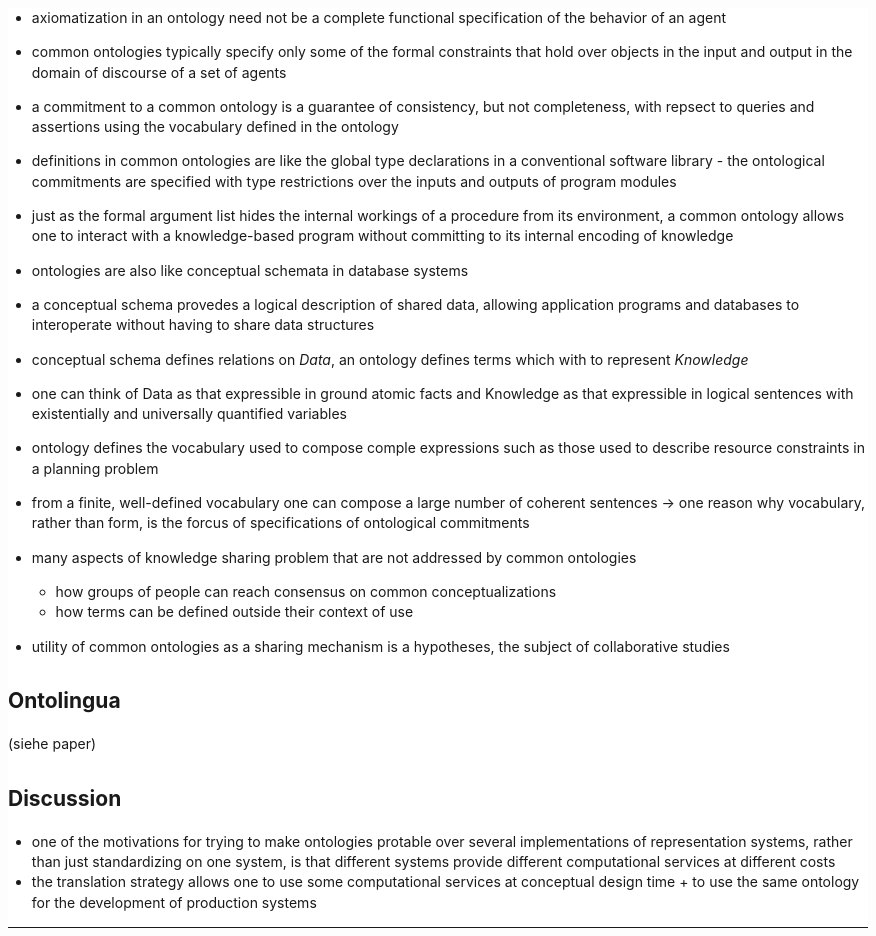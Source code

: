 - axiomatization in an ontology need not be a complete functional specification of the behavior of an agent
- common ontologies typically specify only some of the formal constraints that hold over objects in the input and output in the domain of discourse of a set of agents
- a commitment to a common ontology is a guarantee of consistency, but not completeness, with repsect to queries and assertions using the vocabulary defined in the ontology

- definitions in common ontologies are like the global type declarations in a conventional software library - the ontological commitments are specified with type restrictions over the inputs and outputs of program modules
- just as the formal argument list hides the internal workings of a procedure from its environment, a common ontology allows one to interact with a knowledge-based program without committing to its internal encoding of knowledge

- ontologies are also like conceptual schemata in database systems
- a conceptual schema provedes a logical description of shared data, allowing application programs and databases to interoperate without having to share data structures
- conceptual schema defines relations on _Data_, an ontology defines terms which with to represent _Knowledge_
- one can think of Data as that expressible in ground atomic facts and Knowledge as that expressible in logical sentences with existentially and universally quantified variables
- ontology defines the vocabulary used to compose comple expressions such as those used to describe resource constraints in a planning problem
- from a finite, well-defined vocabulary one can compose a large number of coherent sentences -> one reason why vocabulary, rather than form, is the forcus of specifications of ontological commitments

- many aspects of knowledge sharing problem that are not addressed by common ontologies
  - how groups of people can reach consensus on common conceptualizations
  - how terms can be defined outside their context of use
- utility of common ontologies as a sharing mechanism is a hypotheses, the subject of collaborative studies


## Ontolingua
(siehe paper)


## Discussion

- one of the motivations for trying to make ontologies protable over several implementations of representation systems, rather than just standardizing on one system, is that different systems provide different computational services at different costs
- the translation strategy allows one to use some computational services at conceptual design time + to use the same ontology for the development of production systems




____________________________
[^1]: gruber-a-translation-approach-to-portable-ontology-specifications
@article{gruber_translation_1993,
	author = {Gruber, Thomas R.},
	title = {A translation approach to portable ontology specifications},
	volume = {5},
	issn = {10428143},
	url = {https://linkinghub.elsevier.com/retrieve/pii/S1042814383710083},
	doi = {10.1006/knac.1993.1008},
	pages = {199--220},
	number = {2},
	journaltitle = {Knowledge Acquisition},
	shortjournal = {Knowledge Acquisition},
	date = {1993-06},
	langid = {english},
	urldate = {2025-02-22},
	notes = {ontology}
}